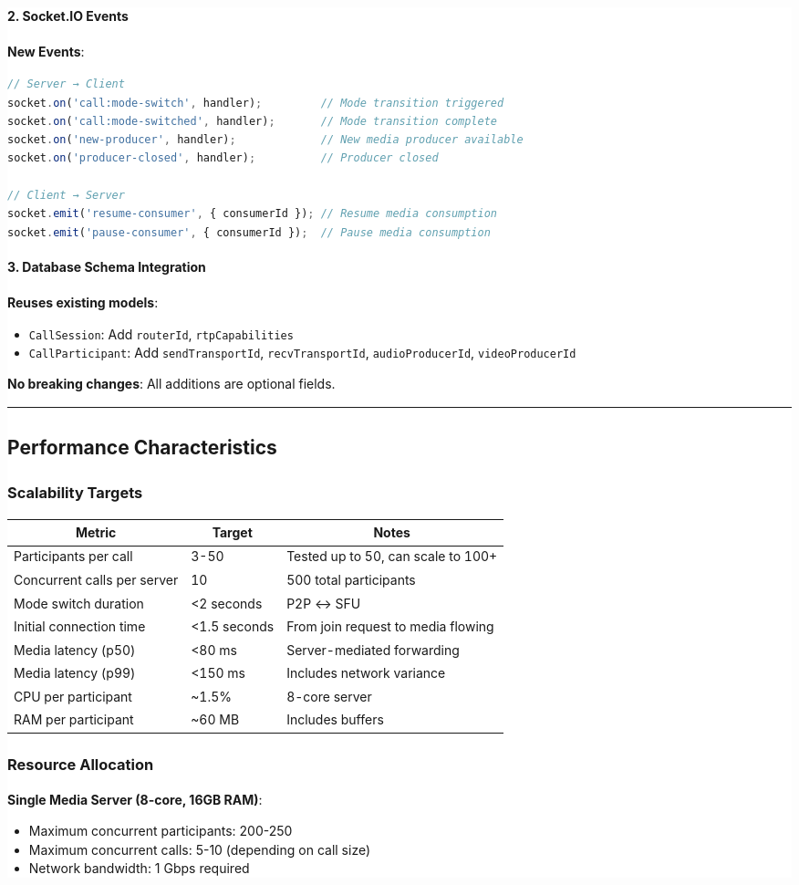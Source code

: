 #### 2. Socket.IO Events

**New Events**:
```typescript
// Server → Client
socket.on('call:mode-switch', handler);         // Mode transition triggered
socket.on('call:mode-switched', handler);       // Mode transition complete
socket.on('new-producer', handler);             // New media producer available
socket.on('producer-closed', handler);          // Producer closed

// Client → Server
socket.emit('resume-consumer', { consumerId }); // Resume media consumption
socket.emit('pause-consumer', { consumerId });  // Pause media consumption
```

#### 3. Database Schema Integration

**Reuses existing models**:
- `CallSession`: Add `routerId`, `rtpCapabilities`
- `CallParticipant`: Add `sendTransportId`, `recvTransportId`, `audioProducerId`, `videoProducerId`

**No breaking changes**: All additions are optional fields.

---

## Performance Characteristics

### Scalability Targets

| Metric | Target | Notes |
|--------|--------|-------|
| Participants per call | 3-50 | Tested up to 50, can scale to 100+ |
| Concurrent calls per server | 10 | 500 total participants |
| Mode switch duration | <2 seconds | P2P ↔ SFU |
| Initial connection time | <1.5 seconds | From join request to media flowing |
| Media latency (p50) | <80 ms | Server-mediated forwarding |
| Media latency (p99) | <150 ms | Includes network variance |
| CPU per participant | ~1.5% | 8-core server |
| RAM per participant | ~60 MB | Includes buffers |

### Resource Allocation

**Single Media Server (8-core, 16GB RAM)**:
- Maximum concurrent participants: 200-250
- Maximum concurrent calls: 5-10 (depending on call size)
- Network bandwidth: 1 Gbps required
